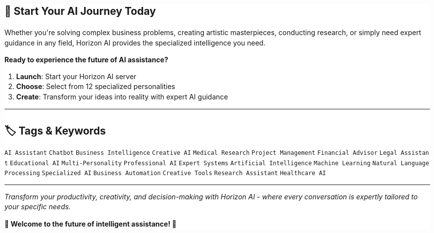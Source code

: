 
## 🚀 **Start Your AI Journey Today**

Whether you're solving complex business problems, creating artistic masterpieces, conducting research, or simply need expert guidance in any field, Horizon AI provides the specialized intelligence you need.

**Ready to experience the future of AI assistance?**

1. **Launch**: Start your Horizon AI server
2. **Choose**: Select from 12 specialized personalities
3. **Create**: Transform your ideas into reality with expert AI guidance

---

## 🏷️ **Tags & Keywords**

`AI Assistant` `Chatbot` `Business Intelligence` `Creative AI` `Medical Research` `Project Management` `Financial Advisor` `Legal Assistant` `Educational AI` `Multi-Personality` `Professional AI` `Expert Systems` `Artificial Intelligence` `Machine Learning` `Natural Language Processing` `Specialized AI` `Business Automation` `Creative Tools` `Research Assistant` `Healthcare AI`

---

*Transform your productivity, creativity, and decision-making with Horizon AI - where every conversation is expertly tailored to your specific needs.*

**🌟 Welcome to the future of intelligent assistance! 🌟**